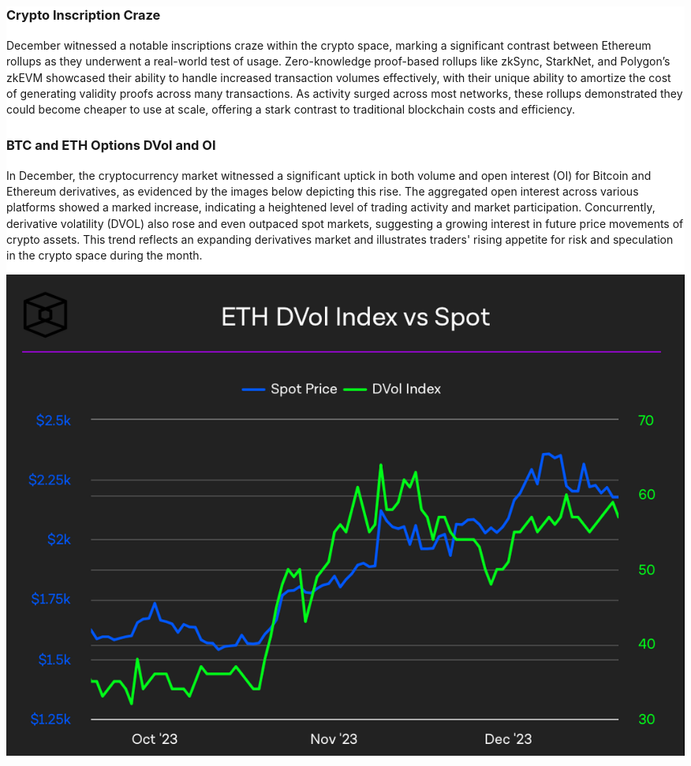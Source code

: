   
  

### Crypto Inscription Craze

  

December witnessed a notable inscriptions craze within the crypto space, marking a significant contrast between Ethereum rollups as they underwent a real-world test of usage. Zero-knowledge proof-based rollups like zkSync, StarkNet, and Polygon’s zkEVM showcased their ability to handle increased transaction volumes effectively, with their unique ability to amortize the cost of generating validity proofs across many transactions. As activity surged across most networks, these rollups demonstrated they could become cheaper to use at scale, offering a stark contrast to traditional blockchain costs and efficiency.

  
  

### BTC and ETH Options DVol and OI

  

In December, the cryptocurrency market witnessed a significant uptick in both volume and open interest (OI) for Bitcoin and Ethereum derivatives, as evidenced by the images below depicting this rise. The aggregated open interest across various platforms showed a marked increase, indicating a heightened level of trading activity and market participation. Concurrently, derivative volatility (DVOL) also rose and even outpaced spot markets, suggesting a growing interest in future price movements of crypto assets. This trend reflects an expanding derivatives market and illustrates traders' rising appetite for risk and speculation in the crypto space during the month.

![](./3.png)